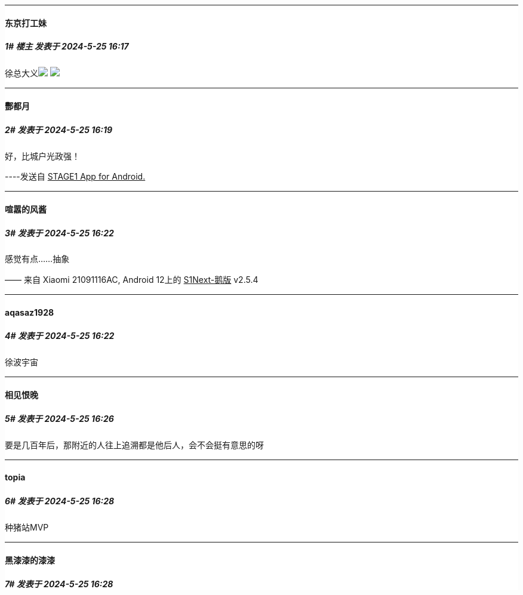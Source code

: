 ﻿
*****

####  东京打工妹  
##### 1#       楼主       发表于 2024-5-25 16:17

徐总大义<img src="https://static.saraba1st.com/image/smiley/face2017/044.png" referrerpolicy="no-referrer">
<img src="https://p.sda1.dev/17/7108bb7015ff59a7d13930c503119b95/CMP_20240525161709716.jpg" referrerpolicy="no-referrer">

*****

####  酆都月  
##### 2#       发表于 2024-5-25 16:19

好，比城户光政强！

----发送自 [STAGE1 App for Android.](http://stage1.5j4m.com/?1.38)

*****

####  喧嚣的风酱  
##### 3#       发表于 2024-5-25 16:22

感觉有点……抽象

—— 来自 Xiaomi 21091116AC, Android 12上的 [S1Next-鹅版](https://github.com/ykrank/S1-Next/releases) v2.5.4

*****

####  aqasaz1928  
##### 4#       发表于 2024-5-25 16:22

徐波宇宙

*****

####  相见恨晚  
##### 5#       发表于 2024-5-25 16:26

要是几百年后，那附近的人往上追溯都是他后人，会不会挺有意思的呀

*****

####  topia  
##### 6#       发表于 2024-5-25 16:28

种猪站MVP

*****

####  黑漆漆的漆漆  
##### 7#       发表于 2024-5-25 16:28
